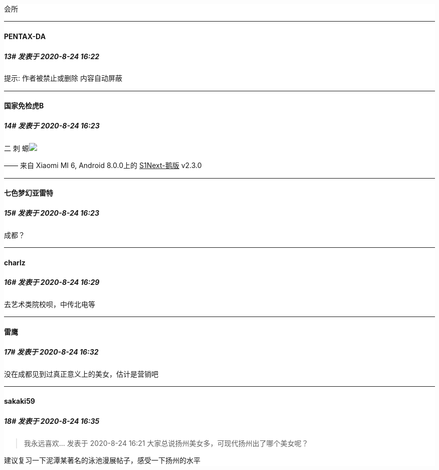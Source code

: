 
会所


-----

####  PENTAX-DA  
##### 13#       发表于 2020-8-24 16:22

提示: 作者被禁止或删除 内容自动屏蔽


-----

####  国家免检虎B  
##### 14#       发表于 2020-8-24 16:23


二 刺 螈<img src="https://static.saraba1st.com/image/smiley/face2017/049.png" referrerpolicy="no-referrer">

—— 来自 Xiaomi MI 6, Android 8.0.0上的 [S1Next-鹅版](https://github.com/ykrank/S1-Next/releases) v2.3.0


-----

####  七色梦幻亚雷特  
##### 15#       发表于 2020-8-24 16:23


成都？


-----

####  charlz  
##### 16#       发表于 2020-8-24 16:29


去艺术类院校呗，中传北电等


-----

####  雷鹰  
##### 17#       发表于 2020-8-24 16:32


没在成都见到过真正意义上的美女，估计是营销吧


-----

####  sakaki59  
##### 18#       发表于 2020-8-24 16:35


<blockquote>我永远喜欢... 发表于 2020-8-24 16:21
大家总说扬州美女多，可现代扬州出了哪个美女呢？</blockquote>
建议复习一下泥潭某著名的泳池漫展帖子，感受一下扬州的水平
